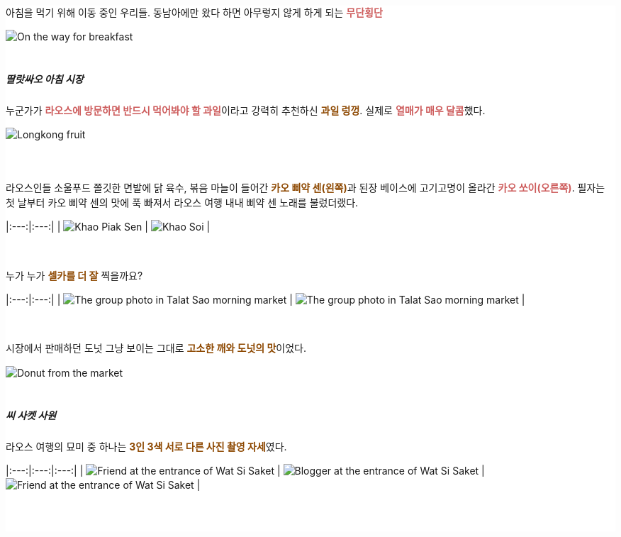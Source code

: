 아침을 먹기 위해 이동 중인 우리들. 동남아에만 왔다 하면 아무렇지 않게 하게 되는 <span style="color: indianred">**무단횡단**</span>
<div class="image-slider-static">
  <img src="https://pub-056cbc77efa44842832acb3cdce331b6.r2.dev/2024-04-07-Laos-Friendship-Travelog-2/on-the-way-for-breakfast.jpg" title="On the way for breakfast" alt="On the way for breakfast">
</div>
<br>

##### **딸랏싸오 아침 시장**
누군가가 <span style="color: indianred">**라오스에 방문하면 반드시 먹어봐야 할 과일**</span>이라고 강력히 추천하신 <span style="color: #8D4801">**과일 렁껑**</span>. 실제로 <span style="color: indianred">**열매가 매우 달콤**</span>했다.
<div class="image-slider-static">
  <img src="https://pub-056cbc77efa44842832acb3cdce331b6.r2.dev/2024-04-07-Laos-Friendship-Travelog-2/longkong-fruit.jpg" title="Longkong fruit" alt="Longkong fruit">
</div>
<br>

<center><iframe src="https://www.google.com/maps/embed?pb=!1m18!1m12!1m3!1d948.8225731267813!2d102.61384695768355!3d17.96522631538877!2m3!1f0!2f0!3f0!3m2!1i1024!2i768!4f13.1!3m3!1m2!1s0x3124687d93c167f9%3A0x5577837f17076440!2z65S4656P7Iu47JikIOyVhOy5qOyLnOyepQ!5e0!3m2!1sko!2sec!4v1757704939613!5m2!1sko!2sec" allowfullscreen="" loading="lazy" referrerpolicy="no-referrer-when-downgrade"></iframe></center>
<br>

라오스인들 소울푸드 쫄깃한 면발에 닭 육수, 볶음 마늘이 들어간 <span style="color: #8D4801">**카오 삐약 센(왼쪽)**</span>과 된장 베이스에 고기고명이 올라간 <span style="color: indianred">**카오 쏘이(오른쪽)**</span>. 필자는 첫 날부터 카오 삐약 센의 맛에 푹 빠져서 라오스 여행 내내 삐약 센 노래를 불렀더랬다.

|:---:|:---:|
| <img src="https://pub-056cbc77efa44842832acb3cdce331b6.r2.dev/2024-04-07-Laos-Friendship-Travelog-2/khao-piak-sen.jpg" title="Khao Piak Sen" alt="Khao Piak Sen"> | <img src="https://pub-056cbc77efa44842832acb3cdce331b6.r2.dev/2024-04-07-Laos-Friendship-Travelog-2/khao-soi.jpg" title="Khao Soi" alt="Khao Soi"> |

<br>

누가 누가 <span style="color: #8D4801">**셀카를 더 잘**</span> 찍을까요?

|:---:|:---:|
| <img src="https://pub-056cbc77efa44842832acb3cdce331b6.r2.dev/2024-04-07-Laos-Friendship-Travelog-2/the-group-photo-in-talat-sao-morning-market-1.jpg" title="The group photo in Talat Sao morning market" alt="The group photo in Talat Sao morning market"> | <img src="https://pub-056cbc77efa44842832acb3cdce331b6.r2.dev/2024-04-07-Laos-Friendship-Travelog-2/the-group-photo-in-talat-sao-morning-market-2.jpg" title="The group photo in Talat Sao morning market" alt="The group photo in Talat Sao morning market"> |

<br>

시장에서 판매하던 도넛 그냥 보이는 그대로 <span style="color: #8D4801">**고소한 깨와 도넛의 맛**</span>이었다.
<div class="image-slider-static">
  <img src="https://pub-056cbc77efa44842832acb3cdce331b6.r2.dev/2024-04-07-Laos-Friendship-Travelog-2/donut-from-the-market.jpg" title="Donut from the market" alt="Donut from the market">
</div>
<br>

##### **씨 사켓 사원**
라오스 여행의 묘미 중 하나는 <span style="color: #8D4801">**3인 3색 서로 다른 사진 촬영 자세**</span>였다.

|:---:|:---:|:---:|
| <img src="https://pub-056cbc77efa44842832acb3cdce331b6.r2.dev/2024-04-07-Laos-Friendship-Travelog-2/friend1-at-the-entrance-of-wat-si-saket.jpg" title="Friend at the entrance of Wat Si Saket" alt="Friend at the entrance of Wat Si Saket"> | <img src="https://pub-056cbc77efa44842832acb3cdce331b6.r2.dev/2024-04-07-Laos-Friendship-Travelog-2/blogger-at-the-entrance-of-wat-si-saket.jpg" title="Blogger at the entrance of Wat Si Saket" alt="Blogger at the entrance of Wat Si Saket"> |  <img src="https://pub-056cbc77efa44842832acb3cdce331b6.r2.dev/2024-04-07-Laos-Friendship-Travelog-2/friend2-at-the-entrance-of-wat-si-saket.jpg" title="Friend at the entrance of Wat Si Saket" alt="Friend at the entrance of Wat Si Saket"> |

<br>

<center><iframe src="https://www.google.com/maps/embed?pb=!1m18!1m12!1m3!1d7590.6700151050845!2d102.60823555753724!3d17.963144332219095!2m3!1f0!2f0!3f0!3m2!1i1024!2i768!4f13.1!3m3!1m2!1s0x31246887c8f655a7%3A0x90ebc63e63ee911d!2z7JSoIOyCrOy8kyDsgqzsm5A!5e0!3m2!1sko!2sec!4v1757705005931!5m2!1sko!2sec" allowfullscreen="" loading="lazy" referrerpolicy="no-referrer-when-downgrade"></iframe></center>
<br>

